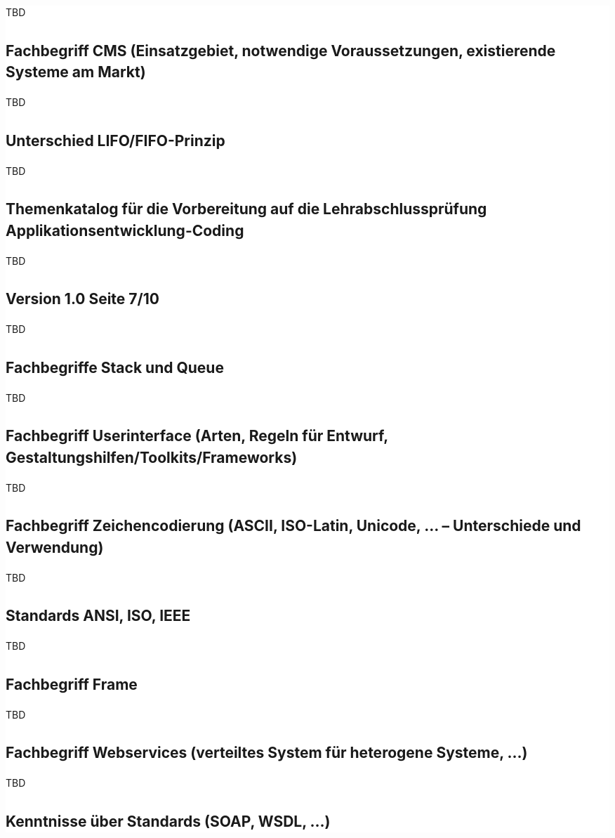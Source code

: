 TBD

## Fachbegriff CMS (Einsatzgebiet, notwendige Voraussetzungen, existierende Systeme am Markt)

TBD

## Unterschied LIFO/FIFO-Prinzip

TBD

## Themenkatalog für die Vorbereitung auf die Lehrabschlussprüfung Applikationsentwicklung-Coding

TBD

## Version 1.0 Seite 7/10

TBD

## Fachbegriffe Stack und Queue

TBD

## Fachbegriff Userinterface (Arten, Regeln für Entwurf, Gestaltungshilfen/Toolkits/Frameworks)

TBD

## Fachbegriff Zeichencodierung (ASCII, ISO-Latin, Unicode, … – Unterschiede und Verwendung)

TBD

## Standards ANSI, ISO, IEEE

TBD

## Fachbegriff Frame

TBD

## Fachbegriff Webservices (verteiltes System für heterogene Systeme, …)

TBD

## Kenntnisse über Standards (SOAP, WSDL, …)
